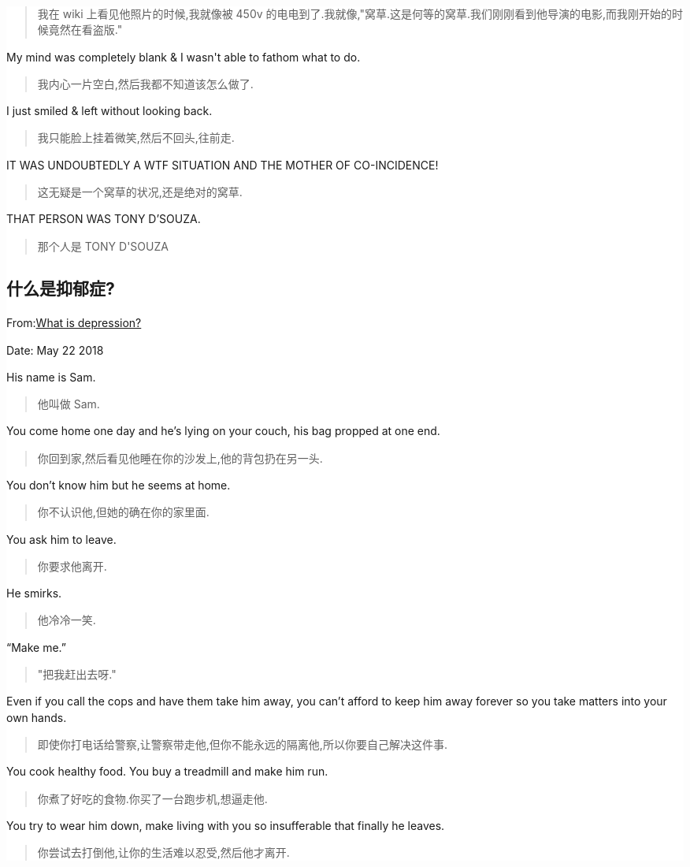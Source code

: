 > 我在 wiki 上看见他照片的时候,我就像被 450v 的电电到了.我就像,"窝草.这是何等的窝草.我们刚刚看到他导演的电影,而我刚开始的时候竟然在看盗版."

My mind was completely blank & I wasn't able to fathom what to do.

> 我内心一片空白,然后我都不知道该怎么做了.

I just smiled & left without looking back.

> 我只能脸上挂着微笑,然后不回头,往前走.

IT WAS UNDOUBTEDLY A WTF SITUATION AND THE MOTHER OF CO-INCIDENCE!

> 这无疑是一个窝草的状况,还是绝对的窝草.

THAT PERSON WAS TONY D’SOUZA.

> 那个人是 TONY D'SOUZA

## 什么是抑郁症?

From:[What is depression?](http://qr.ae/TUT9TW)

Date: May 22 2018

His name is Sam.

> 他叫做 Sam.

You come home one day and he’s lying on your couch, his bag propped at one end.

> 你回到家,然后看见他睡在你的沙发上,他的背包扔在另一头.

You don’t know him but he seems at home.

> 你不认识他,但她的确在你的家里面.

You ask him to leave.

> 你要求他离开.

He smirks.

> 他冷冷一笑.

“Make me.”

> "把我赶出去呀."

Even if you call the cops and have them take him away, you can’t afford to keep him away forever so you take matters into your own hands.

> 即使你打电话给警察,让警察带走他,但你不能永远的隔离他,所以你要自己解决这件事.

You cook healthy food. You buy a treadmill and make him run.

> 你煮了好吃的食物.你买了一台跑步机,想逼走他.

You try to wear him down, make living with you so insufferable that finally he leaves.

> 你尝试去打倒他,让你的生活难以忍受,然后他才离开.


